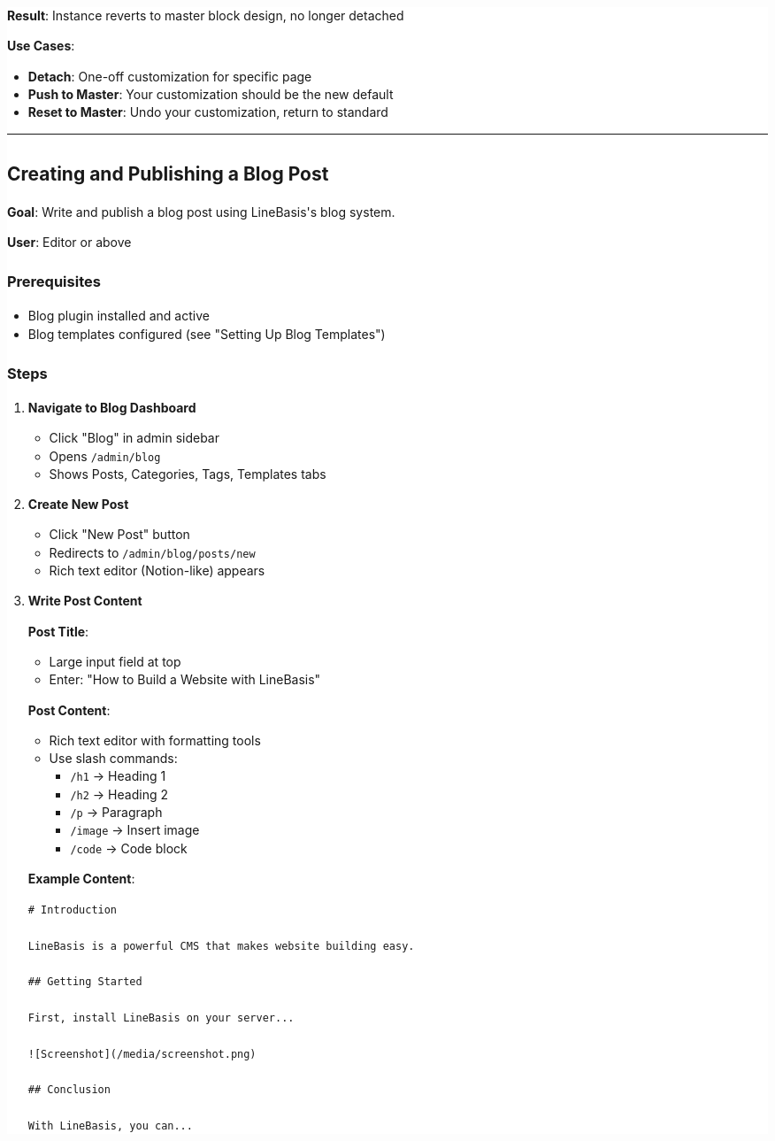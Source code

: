    **Result**: Instance reverts to master block design, no longer detached

**Use Cases**:
- **Detach**: One-off customization for specific page
- **Push to Master**: Your customization should be the new default
- **Reset to Master**: Undo your customization, return to standard

---

## Creating and Publishing a Blog Post

**Goal**: Write and publish a blog post using LineBasis's blog system.

**User**: Editor or above

### Prerequisites
- Blog plugin installed and active
- Blog templates configured (see "Setting Up Blog Templates")

### Steps

1. **Navigate to Blog Dashboard**
   - Click "Blog" in admin sidebar
   - Opens `/admin/blog`
   - Shows Posts, Categories, Tags, Templates tabs

2. **Create New Post**
   - Click "New Post" button
   - Redirects to `/admin/blog/posts/new`
   - Rich text editor (Notion-like) appears

3. **Write Post Content**

   **Post Title**:
   - Large input field at top
   - Enter: "How to Build a Website with LineBasis"

   **Post Content**:
   - Rich text editor with formatting tools
   - Use slash commands:
     - `/h1` → Heading 1
     - `/h2` → Heading 2
     - `/p` → Paragraph
     - `/image` → Insert image
     - `/code` → Code block

   **Example Content**:
   ```
   # Introduction
   
   LineBasis is a powerful CMS that makes website building easy.
   
   ## Getting Started
   
   First, install LineBasis on your server...
   
   ![Screenshot](/media/screenshot.png)
   
   ## Conclusion
   
   With LineBasis, you can...
   ```
